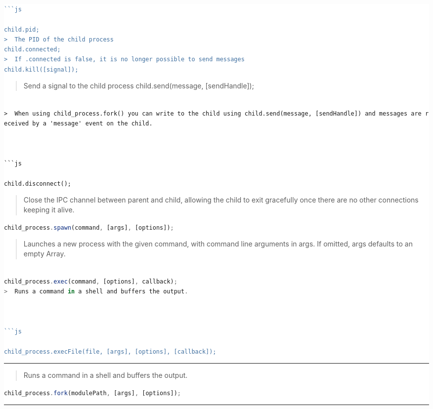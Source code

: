 ````js
```js

child.pid;
>  The PID of the child process
child.connected;
>  If .connected is false, it is no longer possible to send messages
child.kill([signal]);

````

> Send a signal to the child process
> child.send(message, [sendHandle]);

````

>  When using child_process.fork() you can write to the child using child.send(message, [sendHandle]) and messages are received by a 'message' event on the child.



```js

child.disconnect();

````

> Close the IPC channel between parent and child, allowing the child to exit gracefully once there are no other connections keeping it alive.

```js
child_process.spawn(command, [args], [options]);
```

> Launches a new process with the given command, with command line arguments in args. If omitted, args defaults to an empty Array.

````js

child_process.exec(command, [options], callback);
>  Runs a command in a shell and buffers the output.



```js

child_process.execFile(file, [args], [options], [callback]);
````

---

> Runs a command in a shell and buffers the output.

```js
child_process.fork(modulePath, [args], [options]);
```

---
